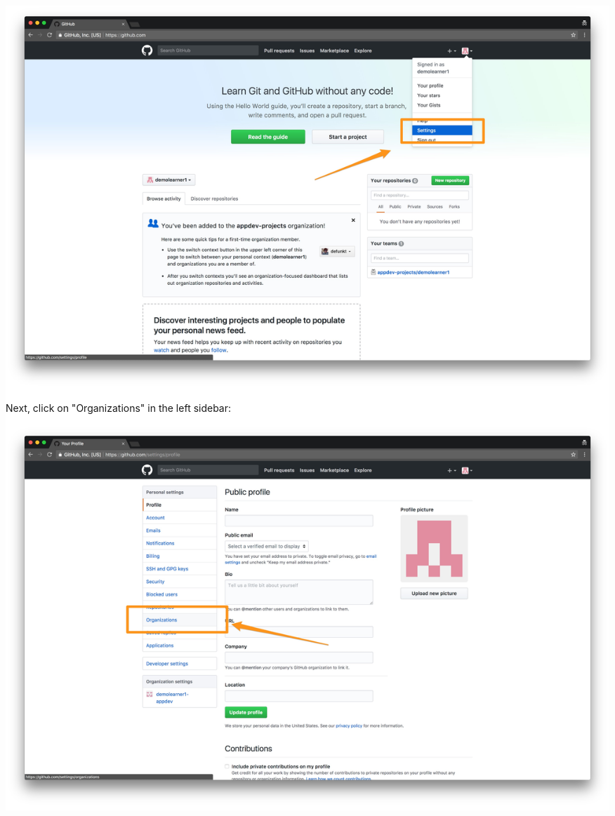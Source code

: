 ![](/assets/technical-setup/github-settings.jpg)

Next, click on "Organizations" in the left sidebar:

![](/assets/technical-setup/github-orgs.jpg)
